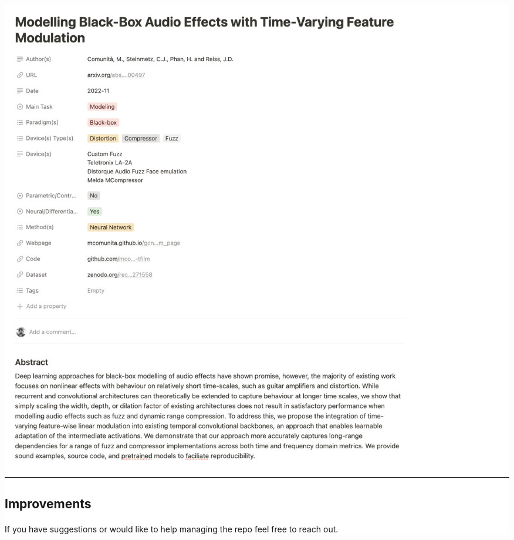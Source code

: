 <img src="./assets/entry_page_2.png" width="700px">

---
## Improvements

If you have suggestions or would like to help managing the repo feel free to reach out.
